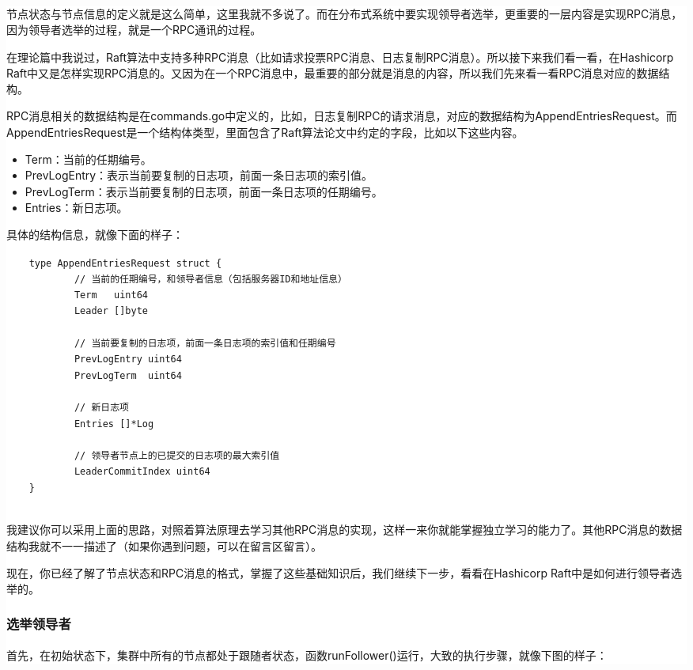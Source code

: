 节点状态与节点信息的定义就是这么简单，这里我就不多说了。而在分布式系统中要实现领导者选举，更重要的一层内容是实现RPC消息，因为领导者选举的过程，就是一个RPC通讯的过程。

在理论篇中我说过，Raft算法中支持多种RPC消息（比如请求投票RPC消息、日志复制RPC消息）。所以接下来我们看一看，在Hashicorp Raft中又是怎样实现RPC消息的。又因为在一个RPC消息中，最重要的部分就是消息的内容，所以我们先来看一看RPC消息对应的数据结构。

RPC消息相关的数据结构是在commands.go中定义的，比如，日志复制RPC的请求消息，对应的数据结构为AppendEntriesRequest。而AppendEntriesRequest是一个结构体类型，里面包含了Raft算法论文中约定的字段，比如以下这些内容。

* Term：当前的任期编号。
* PrevLogEntry：表示当前要复制的日志项，前面一条日志项的索引值。
* PrevLogTerm：表示当前要复制的日志项，前面一条日志项的任期编号。
* Entries：新日志项。

具体的结构信息，就像下面的样子：

```
    type AppendEntriesRequest struct {
            // 当前的任期编号，和领导者信息（包括服务器ID和地址信息）
            Term   uint64
            Leader []byte
    
            // 当前要复制的日志项，前面一条日志项的索引值和任期编号
            PrevLogEntry uint64
            PrevLogTerm  uint64
    
            // 新日志项
            Entries []*Log
    
            // 领导者节点上的已提交的日志项的最大索引值
            LeaderCommitIndex uint64
    }
    

```

我建议你可以采用上面的思路，对照着算法原理去学习其他RPC消息的实现，这样一来你就能掌握独立学习的能力了。其他RPC消息的数据结构我就不一一描述了（如果你遇到问题，可以在留言区留言）。

现在，你已经了解了节点状态和RPC消息的格式，掌握了这些基础知识后，我们继续下一步，看看在Hashicorp Raft中是如何进行领导者选举的。

### 选举领导者

首先，在初始状态下，集群中所有的节点都处于跟随者状态，函数runFollower\(\)运行，大致的执行步骤，就像下图的样子：
